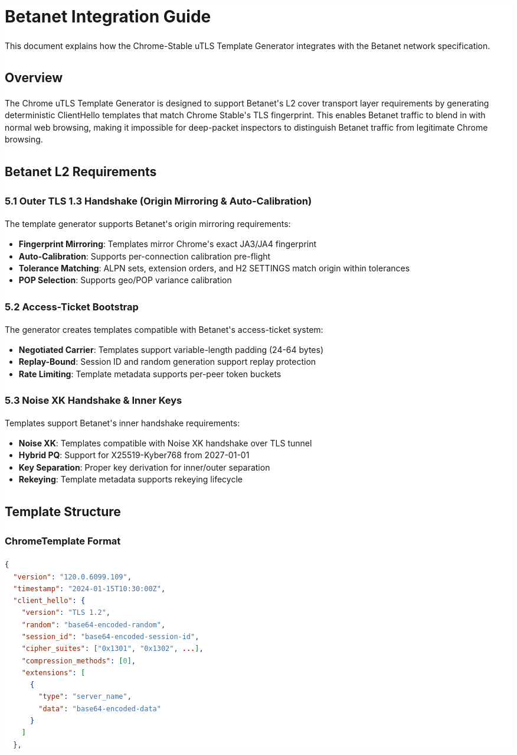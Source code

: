 # Betanet Integration Guide

This document explains how the Chrome-Stable uTLS Template Generator integrates with the Betanet network specification.

## Overview

The Chrome uTLS Template Generator is designed to support Betanet's L2 cover transport layer requirements by generating deterministic ClientHello templates that match Chrome Stable's TLS fingerprint. This enables Betanet traffic to blend in with normal web browsing, making it impossible for deep-packet inspectors to distinguish Betanet traffic from legitimate Chrome browsing.

## Betanet L2 Requirements

### 5.1 Outer TLS 1.3 Handshake (Origin Mirroring & Auto-Calibration)

The template generator supports Betanet's origin mirroring requirements:

- **Fingerprint Mirroring**: Templates mirror Chrome's exact JA3/JA4 fingerprint
- **Auto-Calibration**: Supports per-connection calibration pre-flight
- **Tolerance Matching**: ALPN sets, extension orders, and H2 SETTINGS match origin within tolerances
- **POP Selection**: Supports geo/POP variance calibration

### 5.2 Access-Ticket Bootstrap

The generator creates templates compatible with Betanet's access-ticket system:

- **Negotiated Carrier**: Templates support variable-length padding (24-64 bytes)
- **Replay-Bound**: Session ID and random generation support replay protection
- **Rate Limiting**: Template metadata supports per-peer token buckets

### 5.3 Noise XK Handshake & Inner Keys

Templates support Betanet's inner handshake requirements:

- **Noise XK**: Templates compatible with Noise XK handshake over TLS tunnel
- **Hybrid PQ**: Support for X25519-Kyber768 from 2027-01-01
- **Key Separation**: Proper key derivation for inner/outer separation
- **Rekeying**: Template metadata supports rekeying lifecycle

## Template Structure

### ChromeTemplate Format

```json
{
  "version": "120.0.6099.109",
  "timestamp": "2024-01-15T10:30:00Z",
  "client_hello": {
    "version": "TLS 1.2",
    "random": "base64-encoded-random",
    "session_id": "base64-encoded-session-id",
    "cipher_suites": ["0x1301", "0x1302", ...],
    "compression_methods": [0],
    "extensions": [
      {
        "type": "server_name",
        "data": "base64-encoded-data"
      }
    ]
  },
```